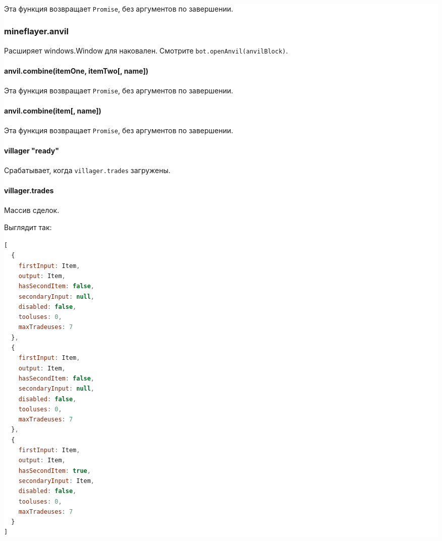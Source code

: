 Эта функция возвращает `Promise`, без аргументов по завершении.


### mineflayer.anvil

Расширяет windows.Window для наковален.
Смотрите `bot.openAnvil(anvilBlock)`.

#### anvil.combine(itemOne, itemTwo[, name])

Эта функция возвращает `Promise`, без аргументов по завершении.


#### anvil.combine(item[, name])

Эта функция возвращает `Promise`, без аргументов по завершении.


#### villager "ready"

Срабатывает, когда `villager.trades` загружены.

#### villager.trades

Массив сделок.

Выглядит так:

```js
[
  {
    firstInput: Item,
    output: Item,
    hasSecondItem: false,
    secondaryInput: null,
    disabled: false,
    tooluses: 0,
    maxTradeuses: 7
  },
  {
    firstInput: Item,
    output: Item,
    hasSecondItem: false,
    secondaryInput: null,
    disabled: false,
    tooluses: 0,
    maxTradeuses: 7
  },
  {
    firstInput: Item,
    output: Item,
    hasSecondItem: true,
    secondaryInput: Item,
    disabled: false,
    tooluses: 0,
    maxTradeuses: 7
  }
]  
```
